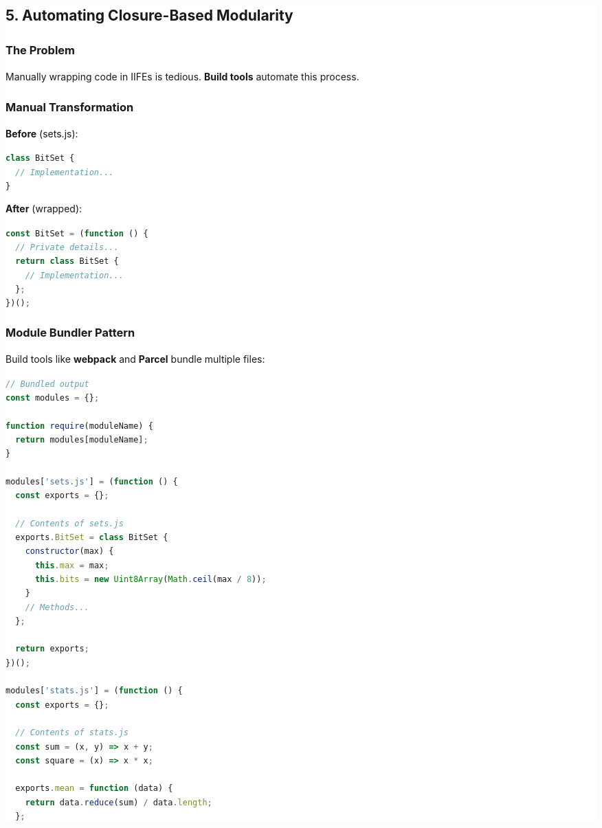 
## 5. Automating Closure-Based Modularity

### The Problem

Manually wrapping code in IIFEs is tedious. **Build tools** automate this process.

### Manual Transformation

**Before** (sets.js):

```javascript
class BitSet {
  // Implementation...
}
```

**After** (wrapped):

```javascript
const BitSet = (function () {
  // Private details...
  return class BitSet {
    // Implementation...
  };
})();
```

### Module Bundler Pattern

Build tools like **webpack** and **Parcel** bundle multiple files:

```javascript
// Bundled output
const modules = {};

function require(moduleName) {
  return modules[moduleName];
}

modules['sets.js'] = (function () {
  const exports = {};

  // Contents of sets.js
  exports.BitSet = class BitSet {
    constructor(max) {
      this.max = max;
      this.bits = new Uint8Array(Math.ceil(max / 8));
    }
    // Methods...
  };

  return exports;
})();

modules['stats.js'] = (function () {
  const exports = {};

  // Contents of stats.js
  const sum = (x, y) => x + y;
  const square = (x) => x * x;

  exports.mean = function (data) {
    return data.reduce(sum) / data.length;
  };

```